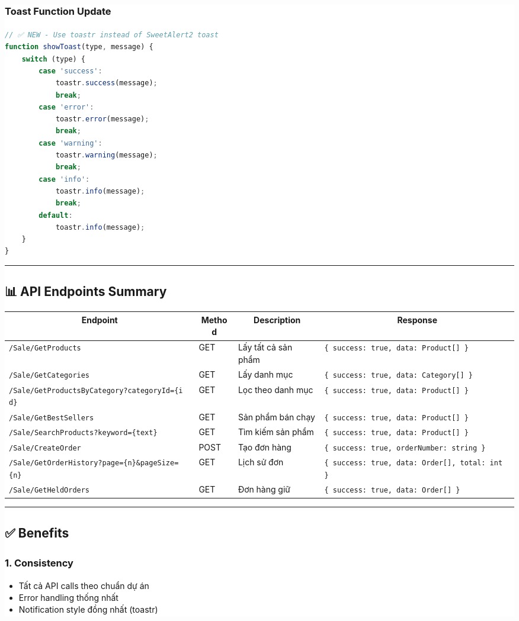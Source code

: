 ### Toast Function Update

```javascript
// ✅ NEW - Use toastr instead of SweetAlert2 toast
function showToast(type, message) {
    switch (type) {
        case 'success':
            toastr.success(message);
            break;
        case 'error':
            toastr.error(message);
            break;
        case 'warning':
            toastr.warning(message);
            break;
        case 'info':
            toastr.info(message);
            break;
        default:
            toastr.info(message);
    }
}
```

---

## 📊 API Endpoints Summary

| Endpoint | Method | Description | Response |
|----------|--------|-------------|----------|
| `/Sale/GetProducts` | GET | Lấy tất cả sản phẩm | `{ success: true, data: Product[] }` |
| `/Sale/GetCategories` | GET | Lấy danh mục | `{ success: true, data: Category[] }` |
| `/Sale/GetProductsByCategory?categoryId={id}` | GET | Lọc theo danh mục | `{ success: true, data: Product[] }` |
| `/Sale/GetBestSellers` | GET | Sản phẩm bán chạy | `{ success: true, data: Product[] }` |
| `/Sale/SearchProducts?keyword={text}` | GET | Tìm kiếm sản phẩm | `{ success: true, data: Product[] }` |
| `/Sale/CreateOrder` | POST | Tạo đơn hàng | `{ success: true, orderNumber: string }` |
| `/Sale/GetOrderHistory?page={n}&pageSize={n}` | GET | Lịch sử đơn | `{ success: true, data: Order[], total: int }` |
| `/Sale/GetHeldOrders` | GET | Đơn hàng giữ | `{ success: true, data: Order[] }` |

---

## ✅ Benefits

### 1. **Consistency**
- Tất cả API calls theo chuẩn dự án
- Error handling thống nhất
- Notification style đồng nhất (toastr)
